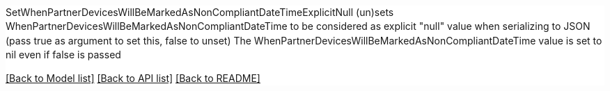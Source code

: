 SetWhenPartnerDevicesWillBeMarkedAsNonCompliantDateTimeExplicitNull (un)sets WhenPartnerDevicesWillBeMarkedAsNonCompliantDateTime to be considered as explicit "null" value
when serializing to JSON (pass true as argument to set this, false to unset)
The WhenPartnerDevicesWillBeMarkedAsNonCompliantDateTime value is set to nil even if false is passed

[[Back to Model list]](../README.md#documentation-for-models) [[Back to API list]](../README.md#documentation-for-api-endpoints) [[Back to README]](../README.md)


